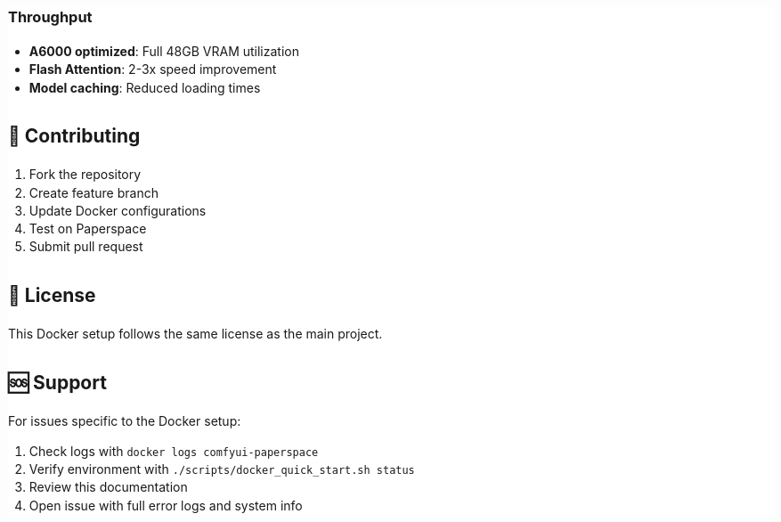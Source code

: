 ### Throughput
- **A6000 optimized**: Full 48GB VRAM utilization
- **Flash Attention**: 2-3x speed improvement
- **Model caching**: Reduced loading times

## 🤝 Contributing

1. Fork the repository
2. Create feature branch
3. Update Docker configurations
4. Test on Paperspace
5. Submit pull request

## 📝 License

This Docker setup follows the same license as the main project.

## 🆘 Support

For issues specific to the Docker setup:
1. Check logs with `docker logs comfyui-paperspace`
2. Verify environment with `./scripts/docker_quick_start.sh status`
3. Review this documentation
4. Open issue with full error logs and system info